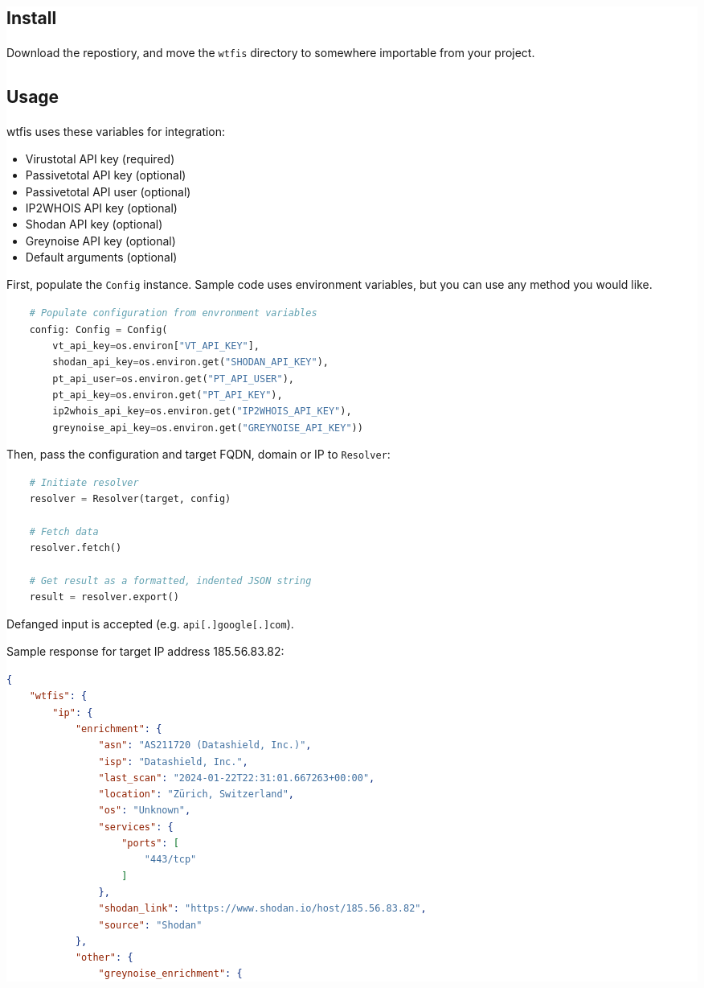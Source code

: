 ## Install

Download the repostiory, and move the `wtfis` directory to somewhere importable from your project.

## Usage

wtfis uses these variables for integration:

* Virustotal API key (required)
* Passivetotal API key (optional)
* Passivetotal API user (optional)
* IP2WHOIS API key (optional)
* Shodan API key (optional)
* Greynoise API key (optional)
* Default arguments (optional)

First, populate the `Config` instance. Sample code uses environment variables, but you can use any method you would like.

```python
    # Populate configuration from envronment variables
    config: Config = Config(
        vt_api_key=os.environ["VT_API_KEY"],
        shodan_api_key=os.environ.get("SHODAN_API_KEY"),
        pt_api_user=os.environ.get("PT_API_USER"),
        pt_api_key=os.environ.get("PT_API_KEY"),
        ip2whois_api_key=os.environ.get("IP2WHOIS_API_KEY"),
        greynoise_api_key=os.environ.get("GREYNOISE_API_KEY"))
```

Then, pass the configuration and target FQDN, domain or IP to `Resolver`:

```python
    # Initiate resolver
    resolver = Resolver(target, config)

    # Fetch data
    resolver.fetch()

    # Get result as a formatted, indented JSON string
    result = resolver.export()
```

Defanged input is accepted (e.g. `api[.]google[.]com`).

Sample response for target IP address 185.56.83.82:

```json
{
    "wtfis": {
        "ip": {
            "enrichment": {
                "asn": "AS211720 (Datashield, Inc.)",
                "isp": "Datashield, Inc.",
                "last_scan": "2024-01-22T22:31:01.667263+00:00",
                "location": "Zürich, Switzerland",
                "os": "Unknown",
                "services": {
                    "ports": [
                        "443/tcp"
                    ]
                },
                "shodan_link": "https://www.shodan.io/host/185.56.83.82",
                "source": "Shodan"
            },
            "other": {
                "greynoise_enrichment": {
```